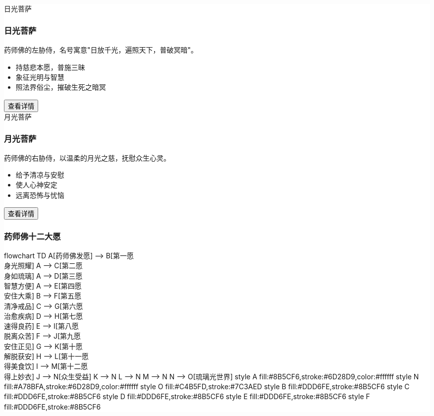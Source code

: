   <div class="buddha-card">
    <div class="card-image">
      <i class="fas fa-sun"></i>
      <span>日光菩萨</span>
    </div>
    <div class="card-content">
      <h3>日光菩萨</h3>
      <p>药师佛的左胁侍，名号寓意"日放千光，遍照天下，普破冥暗"。</p>
      <ul class="feature-list">
        <li><i class="fas fa-sun"></i>持慈悲本愿，普施三昧</li>
        <li><i class="fas fa-radiation"></i>象征光明与智慧</li>
        <li><i class="fas fa-door-open"></i>照法界俗尘，摧破生死之暗冥</li>
      </ul>
      <button class="view-details" data-target="sunlight-details">查看详情</button>
    </div>
  </div>

  <div class="buddha-card">
    <div class="card-image">
      <i class="fas fa-moon"></i>
      <span>月光菩萨</span>
    </div>
    <div class="card-content">
      <h3>月光菩萨</h3>
      <p>药师佛的右胁侍，以温柔的月光之慈，抚慰众生心灵。</p>
      <ul class="feature-list">
        <li><i class="fas fa-moon"></i>给予清凉与安慰</li>
        <li><i class="fas fa-heart"></i>使人心神安定</li>
        <li><i class="fas fa-shield-alt"></i>远离恐怖与忧恼</li>
      </ul>
      <button class="view-details" data-target="moonlight-details">查看详情</button>
    </div>
  </div>
</div>

### 药师佛十二大愿

<div class="mermaid">
flowchart TD
    A[药师佛发愿] --> B[第一愿<br/>身光照耀]
    A --> C[第二愿<br/>身如琉璃]
    A --> D[第三愿<br/>智慧方便]
    A --> E[第四愿<br/>安住大乘]    
    B --> F[第五愿<br/>清净戒品]
    C --> G[第六愿<br/>治愈疾病]
    D --> H[第七愿<br/>速得良药]
    E --> I[第八愿<br/>脱离众苦]    
    F --> J[第九愿<br/>安住正见]
    G --> K[第十愿<br/>解脱获安]
    H --> L[第十一愿<br/>得美食饮]
    I --> M[第十二愿<br/>得上妙衣]    
    J --> N[众生受益]
    K --> N
    L --> N
    M --> N    
    N --> O[琉璃光世界]    
    style A fill:#8B5CF6,stroke:#6D28D9,color:#ffffff
    style N fill:#A78BFA,stroke:#6D28D9,color:#ffffff
    style O fill:#C4B5FD,stroke:#7C3AED
    style B fill:#DDD6FE,stroke:#8B5CF6
    style C fill:#DDD6FE,stroke:#8B5CF6
    style D fill:#DDD6FE,stroke:#8B5CF6
    style E fill:#DDD6FE,stroke:#8B5CF6
    style F fill:#DDD6FE,stroke:#8B5CF6